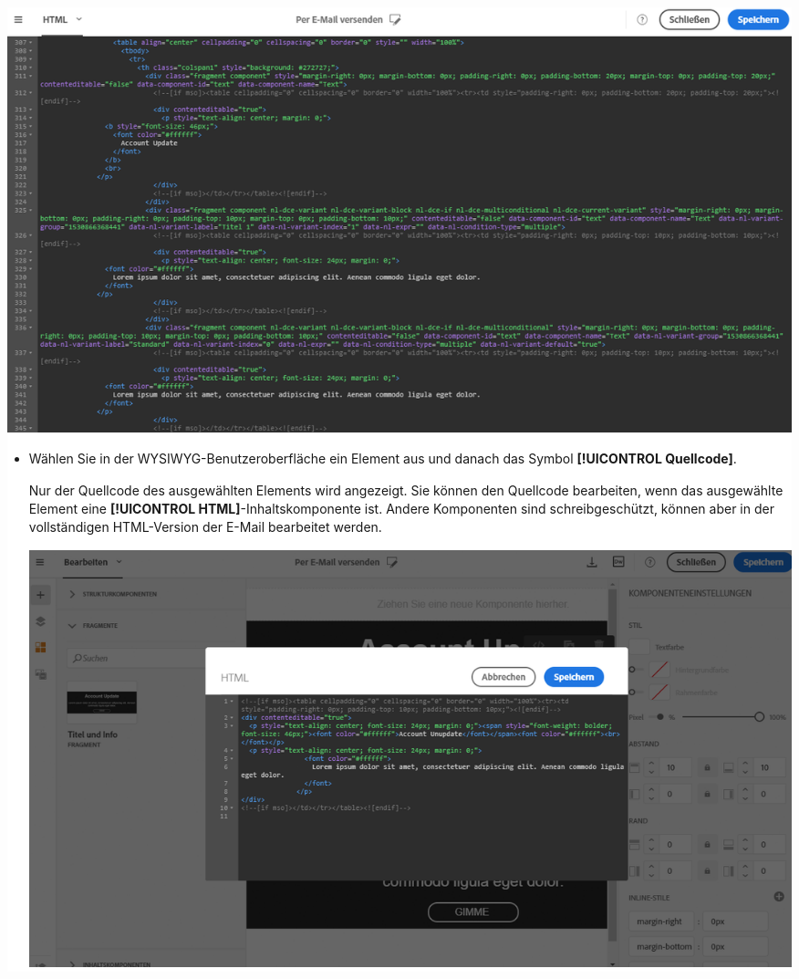    ![](assets/email_designer_html1.png)

* Wählen Sie in der WYSIWYG-Benutzeroberfläche ein Element aus und danach das Symbol **[!UICONTROL Quellcode]**.

   Nur der Quellcode des ausgewählten Elements wird angezeigt. Sie können den Quellcode bearbeiten, wenn das ausgewählte Element eine **[!UICONTROL HTML]**-Inhaltskomponente ist. Andere Komponenten sind schreibgeschützt, können aber in der vollständigen HTML-Version der E-Mail bearbeitet werden.

   ![](assets/email_designer_html2.png)
